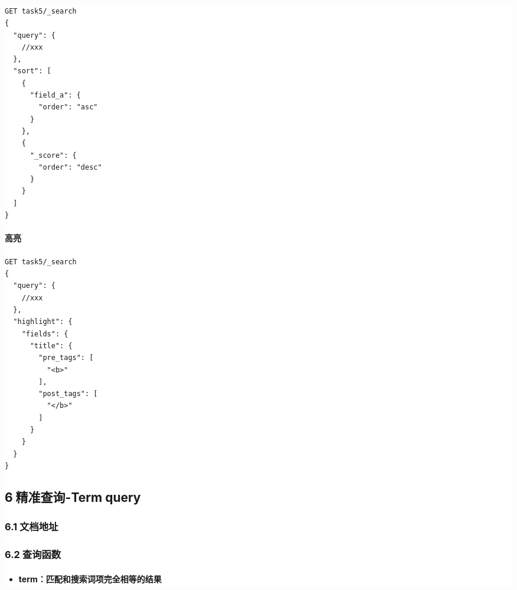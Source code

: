   ```
  GET task5/_search
  {
    "query": {
      //xxx
    },
    "sort": [
      {
        "field_a": {
          "order": "asc"
        }
      },
      {
        "_score": {
          "order": "desc"
        }
      }
    ]
  }
  ```

  #### 高亮

  ```
  GET task5/_search
  {
    "query": {
      //xxx
    },
    "highlight": {
      "fields": {
        "title": {
          "pre_tags": [
            "<b>"
          ],
          "post_tags": [
            "</b>"
          ]
        }
      }
    }
  }
  ```

## 6 精准查询-Term query

### 6.1 文档地址

### 6.2 查询函数

* #### term：匹配和搜索词项完全相等的结果
